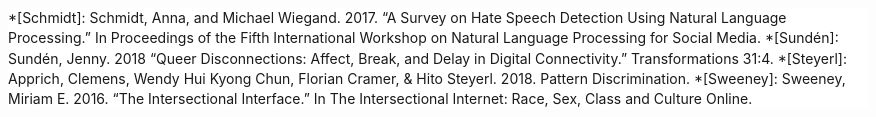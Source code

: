 *[Schmidt]: Schmidt, Anna, and Michael Wiegand. 2017. “A Survey on Hate Speech Detection Using Natural Language Processing.” In Proceedings of the Fifth International Workshop on Natural Language Processing for Social Media.
*[Sundén]: Sundén, Jenny. 2018 “Queer Disconnections: Affect, Break, and Delay in Digital Connectivity.” Transformations 31:4. 
*[Steyerl]: Apprich, Clemens, Wendy Hui Kyong Chun, Florian Cramer, & Hito Steyerl. 2018. Pattern Discrimination.
*[Sweeney]: Sweeney, Miriam E. 2016. “The Intersectional Interface.” In The Intersectional Internet: Race, Sex, Class and Culture Online.

[^Crenshaw1989]: Crenshaw, K. (2015). Demarginalizing the Intersection of Race and Sex: A Black Feminist Critique of Antidiscrimination Doctrine, Feminist Theory and Antiracist Politics. University of Chicago Legal Forum, 1989(1). https://chicagounbound.uchicago.edu/uclf/vol1989/iss1/8
[^Crenshaw2021]: Crenshaw, K. (2021, March 29). What Does Intersectionality Mean? : 1A. https://www.npr.org/2021/03/29/982357959/what-does-intersectionality-mean
[Smits]: Smits, T., & Wevers, M. (2021). The agency of computer vision models as optical instruments. Visual Communication, 1470357221992097. https://doi.org/10.1177/1470357221992097
[^gs]: Lisa Nakamura, Sarah T. Roberts, and others have pointed to the many female and BIPOC tech workers who go unrecognized because their work is not the glamor work of tech, from the physically-taxing work of chip manufacturing on New Mexico reservations to the emotionally-taxing work of content moderation at sites just-off big tech campuses. Christina Dunbar-Hester (2020) argues that even “hacking has never been centered exclusively around white men in the Global North. Furthermore, some of what is required here is to simply shift the frame of what counts as hacking: to redraw boundaries to place social and historical analysis and infrastructural care work within the purview of hacking. In combination, these analytical adjustments can illuminate the ‘others’ of hacking—who are already here” (242).